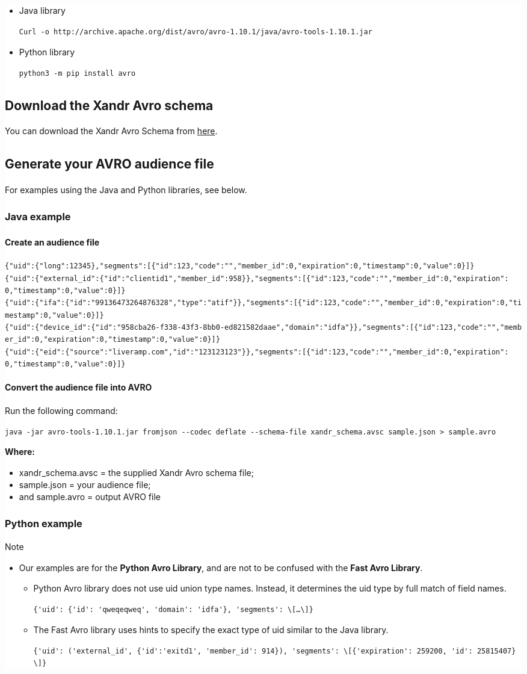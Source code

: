 - Java library

  ```
  Curl -o http://archive.apache.org/dist/avro/avro-1.10.1/java/avro-tools-1.10.1.jar
  ```

- Python library

  ```
  python3 -m pip install avro
  ```

## Download the Xandr Avro schema

You can download the Xandr Avro Schema from [here](https://download.microsoft.com/download/4/0/0/40099106-6f9f-4b38-8aac-0dc7567404db/xandr_schema.avsc).

## Generate your AVRO audience file

For examples using the Java and Python libraries, see below.

### Java example

#### Create an audience file

```
{"uid":{"long":12345},"segments":[{"id":123,"code":"","member_id":0,"expiration":0,"timestamp":0,"value":0}]}
{"uid":{"external_id":{"id":"clientid1","member_id":958}},"segments":[{"id":123,"code":"","member_id":0,"expiration":0,"timestamp":0,"value":0}]}
{"uid":{"ifa":{"id":"99136473264876328","type":"atif"}},"segments":[{"id":123,"code":"","member_id":0,"expiration":0,"timestamp":0,"value":0}]}
{"uid":{"device_id":{"id":"958cba26-f338-43f3-8bb0-ed821582daae","domain":"idfa"}},"segments":[{"id":123,"code":"","member_id":0,"expiration":0,"timestamp":0,"value":0}]}
{"uid":{"eid":{"source":"liveramp.com","id":"123123123"}},"segments":[{"id":123,"code":"","member_id":0,"expiration":0,"timestamp":0,"value":0}]}
```

#### Convert the audience file into AVRO

Run the following command:

```
java -jar avro-tools-1.10.1.jar fromjson --codec deflate --schema-file xandr_schema.avsc sample.json > sample.avro  
```

**Where:**

- xandr_schema.avsc = the supplied Xandr Avro schema file;
- sample.json = your audience file;
- and sample.avro = output AVRO file

### Python example

> [!NOTE]
>
> - Our examples are for the **Python Avro Library**, and are not to be confused with the **Fast Avro Library**.
>   - Python Avro library does not use uid union type names. Instead, it determines the uid type by full match of field names.
>
>     `{'uid': {'id': 'qweqeqweq', 'domain': 'idfa'}, 'segments': \[…\]}`
>   - The Fast Avro library uses hints to specify the exact type of uid similar to the Java library.
>
>     `{'uid': ('external_id', {'id':'exitd1', 'member_id': 914}), 'segments': \[{'expiration': 259200, 'id': 25815407}\]}`
